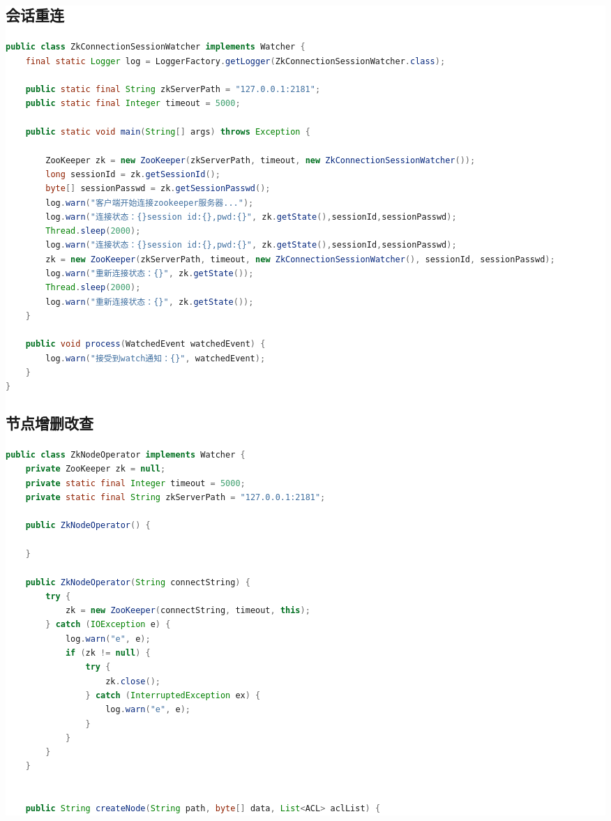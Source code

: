 ```java

```

## 会话重连

```java
public class ZkConnectionSessionWatcher implements Watcher {
    final static Logger log = LoggerFactory.getLogger(ZkConnectionSessionWatcher.class);

    public static final String zkServerPath = "127.0.0.1:2181";
    public static final Integer timeout = 5000;

    public static void main(String[] args) throws Exception {

        ZooKeeper zk = new ZooKeeper(zkServerPath, timeout, new ZkConnectionSessionWatcher());
        long sessionId = zk.getSessionId();
        byte[] sessionPasswd = zk.getSessionPasswd();
        log.warn("客户端开始连接zookeeper服务器...");
        log.warn("连接状态：{}session id:{},pwd:{}", zk.getState(),sessionId,sessionPasswd);
        Thread.sleep(2000);
        log.warn("连接状态：{}session id:{},pwd:{}", zk.getState(),sessionId,sessionPasswd);
        zk = new ZooKeeper(zkServerPath, timeout, new ZkConnectionSessionWatcher(), sessionId, sessionPasswd);
        log.warn("重新连接状态：{}", zk.getState());
        Thread.sleep(2000);
        log.warn("重新连接状态：{}", zk.getState());
    }

    public void process(WatchedEvent watchedEvent) {
        log.warn("接受到watch通知：{}", watchedEvent);
    }
}
```

## 节点增删改查

```java
public class ZkNodeOperator implements Watcher {
    private ZooKeeper zk = null;
    private static final Integer timeout = 5000;
    private static final String zkServerPath = "127.0.0.1:2181";

    public ZkNodeOperator() {

    }

    public ZkNodeOperator(String connectString) {
        try {
            zk = new ZooKeeper(connectString, timeout, this);
        } catch (IOException e) {
            log.warn("e", e);
            if (zk != null) {
                try {
                    zk.close();
                } catch (InterruptedException ex) {
                    log.warn("e", e);
                }
            }
        }
    }


    public String createNode(String path, byte[] data, List<ACL> aclList) {
```